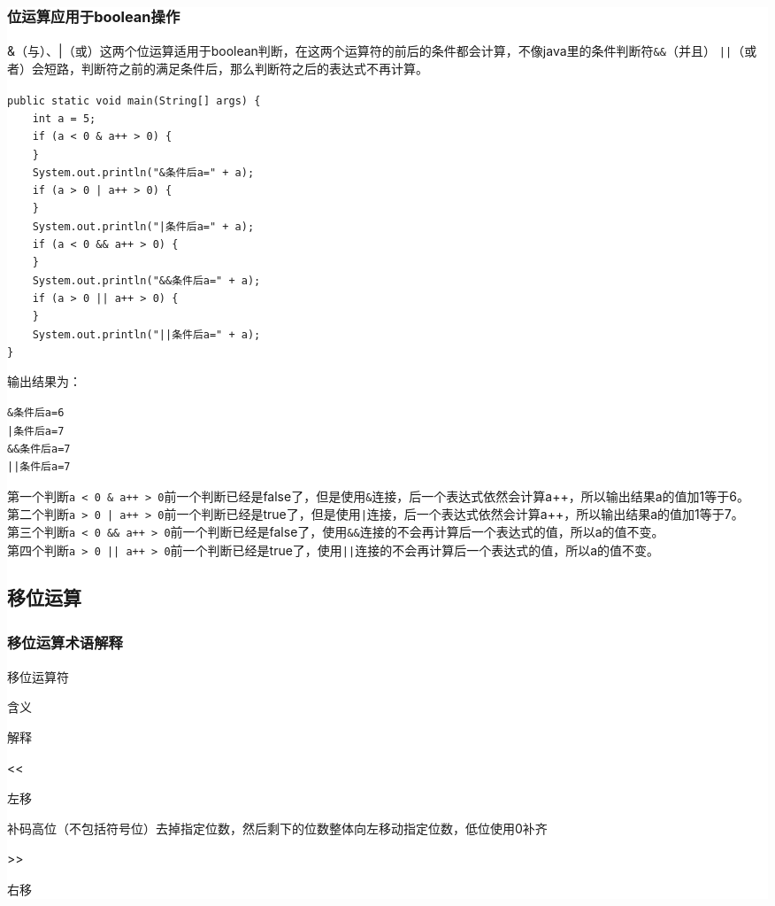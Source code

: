 
### 位运算应用于boolean操作

&（与）、|（或）这两个位运算适用于boolean判断，在这两个运算符的前后的条件都会计算，不像java里的条件判断符`&&`（并且） `||`（或者）会短路，判断符之前的满足条件后，那么判断符之后的表达式不再计算。

    public static void main(String[] args) {
        int a = 5;
        if (a < 0 & a++ > 0) {
        }
        System.out.println("&条件后a=" + a);
        if (a > 0 | a++ > 0) {
        }
        System.out.println("|条件后a=" + a);
        if (a < 0 && a++ > 0) {
        }
        System.out.println("&&条件后a=" + a);
        if (a > 0 || a++ > 0) {
        }
        System.out.println("||条件后a=" + a);
    }
    

输出结果为：

    &条件后a=6
    |条件后a=7
    &&条件后a=7
    ||条件后a=7
    

第一个判断`a < 0 & a++ > 0`前一个判断已经是false了，但是使用`&`连接，后一个表达式依然会计算a++，所以输出结果a的值加1等于6。  
第二个判断`a > 0 | a++ > 0`前一个判断已经是true了，但是使用`|`连接，后一个表达式依然会计算a++，所以输出结果a的值加1等于7。  
第三个判断`a < 0 && a++ > 0`前一个判断已经是false了，使用`&&`连接的不会再计算后一个表达式的值，所以a的值不变。  
第四个判断`a > 0 || a++ > 0`前一个判断已经是true了，使用`||`连接的不会再计算后一个表达式的值，所以a的值不变。

移位运算
----

### 移位运算术语解释

移位运算符

含义

解释

<<

左移

补码高位（不包括符号位）去掉指定位数，然后剩下的位数整体向左移动指定位数，低位使用0补齐

\>>

右移
